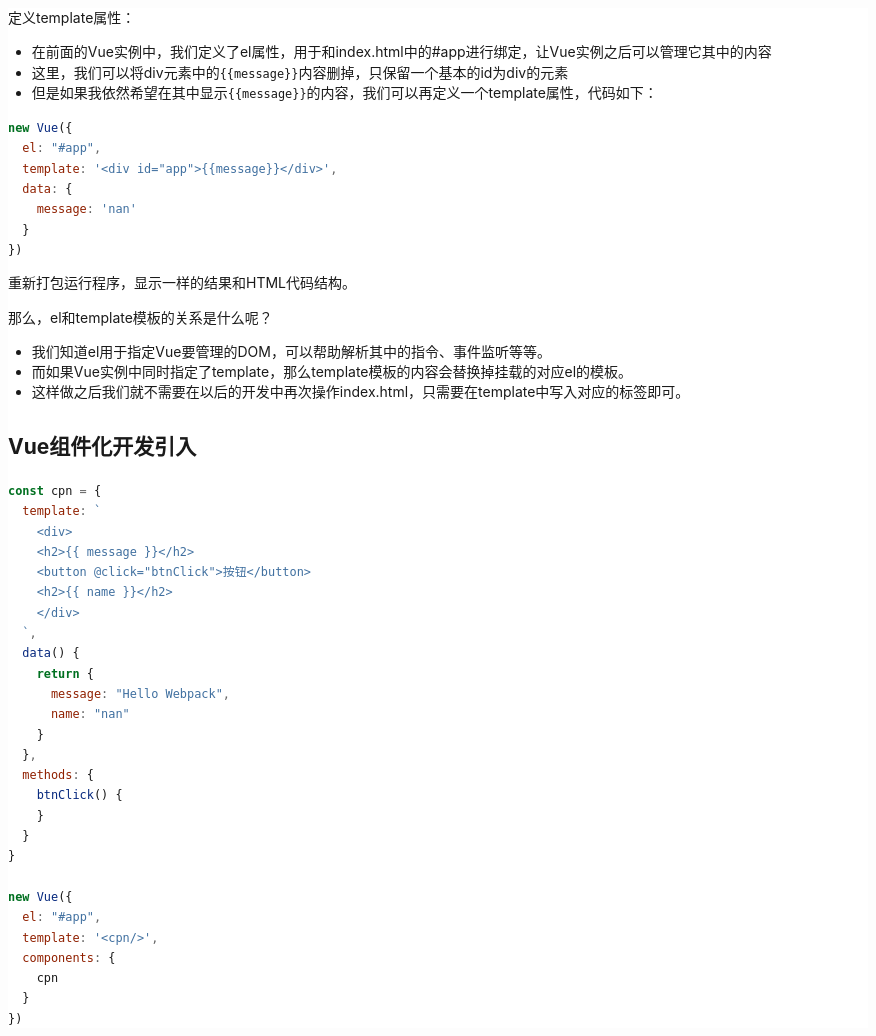 定义template属性：

- 在前面的Vue实例中，我们定义了el属性，用于和index.html中的#app进行绑定，让Vue实例之后可以管理它其中的内容
- 这里，我们可以将div元素中的`{{message}}`内容删掉，只保留一个基本的id为div的元素
- 但是如果我依然希望在其中显示`{{message}}`的内容，我们可以再定义一个template属性，代码如下：

```javascript
new Vue({
  el: "#app",
  template: '<div id="app">{{message}}</div>',
  data: {
    message: 'nan'
  }
})
```

重新打包运行程序，显示一样的结果和HTML代码结构。

那么，el和template模板的关系是什么呢？

- 我们知道el用于指定Vue要管理的DOM，可以帮助解析其中的指令、事件监听等等。
- 而如果Vue实例中同时指定了template，那么template模板的内容会替换掉挂载的对应el的模板。
- 这样做之后我们就不需要在以后的开发中再次操作index.html，只需要在template中写入对应的标签即可。



## Vue组件化开发引入

```javascript
const cpn = {
  template: `
    <div>
    <h2>{{ message }}</h2>
    <button @click="btnClick">按钮</button>
    <h2>{{ name }}</h2>
    </div>
  `,
  data() {
    return {
      message: "Hello Webpack",
      name: "nan"
    }
  },
  methods: {
    btnClick() {
    }
  }
}

new Vue({
  el: "#app",
  template: '<cpn/>',
  components: {
    cpn
  }
})
```
